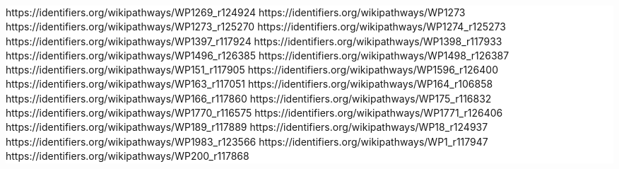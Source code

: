   </tr>
  <tr>
    <td>https://identifiers.org/wikipathways/WP1269_r124924</td>
  </tr>
  <tr>
    <td>https://identifiers.org/wikipathways/WP1273</td>
  </tr>
  <tr>
    <td>https://identifiers.org/wikipathways/WP1273_r125270</td>
  </tr>
  <tr>
    <td>https://identifiers.org/wikipathways/WP1274_r125273</td>
  </tr>
  <tr>
    <td>https://identifiers.org/wikipathways/WP1397_r117924</td>
  </tr>
  <tr>
    <td>https://identifiers.org/wikipathways/WP1398_r117933</td>
  </tr>
  <tr>
    <td>https://identifiers.org/wikipathways/WP1496_r126385</td>
  </tr>
  <tr>
    <td>https://identifiers.org/wikipathways/WP1498_r126387</td>
  </tr>
  <tr>
    <td>https://identifiers.org/wikipathways/WP151_r117905</td>
  </tr>
  <tr>
    <td>https://identifiers.org/wikipathways/WP1596_r126400</td>
  </tr>
  <tr>
    <td>https://identifiers.org/wikipathways/WP163_r117051</td>
  </tr>
  <tr>
    <td>https://identifiers.org/wikipathways/WP164_r106858</td>
  </tr>
  <tr>
    <td>https://identifiers.org/wikipathways/WP166_r117860</td>
  </tr>
  <tr>
    <td>https://identifiers.org/wikipathways/WP175_r116832</td>
  </tr>
  <tr>
    <td>https://identifiers.org/wikipathways/WP1770_r116575</td>
  </tr>
  <tr>
    <td>https://identifiers.org/wikipathways/WP1771_r126406</td>
  </tr>
  <tr>
    <td>https://identifiers.org/wikipathways/WP189_r117889</td>
  </tr>
  <tr>
    <td>https://identifiers.org/wikipathways/WP18_r124937</td>
  </tr>
  <tr>
    <td>https://identifiers.org/wikipathways/WP1983_r123566</td>
  </tr>
  <tr>
    <td>https://identifiers.org/wikipathways/WP1_r117947</td>
  </tr>
  <tr>
    <td>https://identifiers.org/wikipathways/WP200_r117868</td>
  </tr>